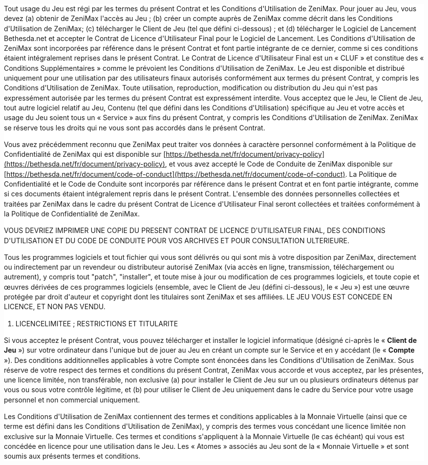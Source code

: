 Tout usage du Jeu est régi par les termes du présent Contrat et les Conditions d'Utilisation de ZeniMax. Pour jouer au Jeu, vous devez (a) obtenir de ZeniMax l'accès au Jeu ; (b) créer un compte auprès de ZeniMax comme décrit dans les Conditions d'Utilisation de ZeniMax; (c) télécharger le Client de Jeu (tel que défini ci-dessous) ; et (d) télécharger le Logiciel de Lancement Bethesda.net et accepter le Contrat de Licence d'Utilisateur Final pour le Logiciel de Lancement. Les Conditions d'Utilisation de ZeniMax sont incorporées par référence dans le présent Contrat et font partie intégrante de ce dernier, comme si ces conditions étaient intégralement reprises dans le présent Contrat. Le Contrat de Licence d'Utilisateur Final est un « CLUF » et constitue des « Conditions Supplémentaires » comme le prévoient les Conditions d'Utilisation de ZeniMax. Le Jeu est disponible et distribué uniquement pour une utilisation par des utilisateurs finaux autorisés conformément aux termes du présent Contrat, y compris les Conditions d'Utilisation de ZeniMax. Toute utilisation, reproduction, modification ou distribution du Jeu qui n'est pas expressément autorisée par les termes du présent Contrat est expressément interdite. Vous acceptez que le Jeu, le Client de Jeu, tout autre logiciel relatif au Jeu, Contenu (tel que défini dans les Conditions d'Utilisation) spécifique au Jeu et votre accès et usage du Jeu soient tous un « Service » aux fins du présent Contrat, y compris les Conditions d'Utilisation de ZeniMax. ZeniMax se réserve tous les droits qui ne vous sont pas accordés dans le présent Contrat.

Vous avez précédemment reconnu que ZeniMax peut traiter vos données à caractère personnel conformément à la Politique de Confidentialité de ZeniMax qui est disponible sur [https://bethesda.net/fr/document/privacy-policy](https://bethesda.net/fr/document/privacy-policy), et vous avez accepté le Code de Conduite de ZeniMax disponible sur [https://bethesda.net/fr/document/code-of-conduct](https://bethesda.net/fr/document/code-of-conduct). La Politique de Confidentialité et le Code de Conduite sont incorporés par référence dans le présent Contrat et en font partie intégrante, comme si ces documents étaient intégralement repris dans le présent Contrat. L'ensemble des données personnelles collectées et traitées par ZeniMax dans le cadre du présent Contrat de Licence d'Utilisateur Final seront collectées et traitées conformément à la Politique de Confidentialité de ZeniMax.

VOUS DEVRIEZ IMPRIMER UNE COPIE DU PRESENT CONTRAT DE LICENCE D'UTILISATEUR FINAL, DES CONDITIONS D'UTILISATION ET DU CODE DE CONDUITE POUR VOS ARCHIVES ET POUR CONSULTATION ULTERIEURE.

Tous les programmes logiciels et tout fichier qui vous sont délivrés ou qui sont mis à votre disposition par ZeniMax, directement ou indirectement par un revendeur ou distributeur autorisé ZeniMax (via accès en ligne, transmission, téléchargement ou autrement), y compris tout "patch", "installer", et toute mise à jour ou modification de ces programmes logiciels, et toute copie et œuvres dérivées de ces programmes logiciels (ensemble, avec le Client de Jeu (défini ci-dessous), le « Jeu ») est une œuvre protégée par droit d'auteur et copyright dont les titulaires sont ZeniMax et ses affiliées. LE JEU VOUS EST CONCEDE EN LICENCE, ET NON PAS VENDU.

1.  LICENCELIMITEE ; RESTRICTIONS ET TITULARITE

Si vous acceptez le présent Contrat, vous pouvez télécharger et installer le logiciel informatique (désigné ci-après le « **Client de Jeu** ») sur votre ordinateur dans l'unique but de jouer au Jeu en créant un compte sur le Service et en y accédant (le « **Compte** »). Des conditions additionnelles applicables à votre Compte sont énoncées dans les Conditions d'Utilisation de ZeniMax. Sous réserve de votre respect des termes et conditions du présent Contrat, ZeniMax vous accorde et vous acceptez, par les présentes, une licence limitée, non transférable, non exclusive (a) pour installer le Client de Jeu sur un ou plusieurs ordinateurs détenus par vous ou sous votre contrôle légitime, et (b) pour utiliser le Client de Jeu uniquement dans le cadre du Service pour votre usage personnel et non commercial uniquement.

Les Conditions d'Utilisation de ZeniMax contiennent des termes et conditions applicables à la Monnaie Virtuelle (ainsi que ce terme est défini dans les Conditions d'Utilisation de ZeniMax), y compris des termes vous concédant une licence limitée non exclusive sur la Monnaie Virtuelle. Ces termes et conditions s'appliquent à la Monnaie Virtuelle (le cas échéant) qui vous est concédée en licence pour une utilisation dans le Jeu. Les « Atomes » associés au Jeu sont de la « Monnaie Virtuelle » et sont soumis aux présents termes et conditions.
